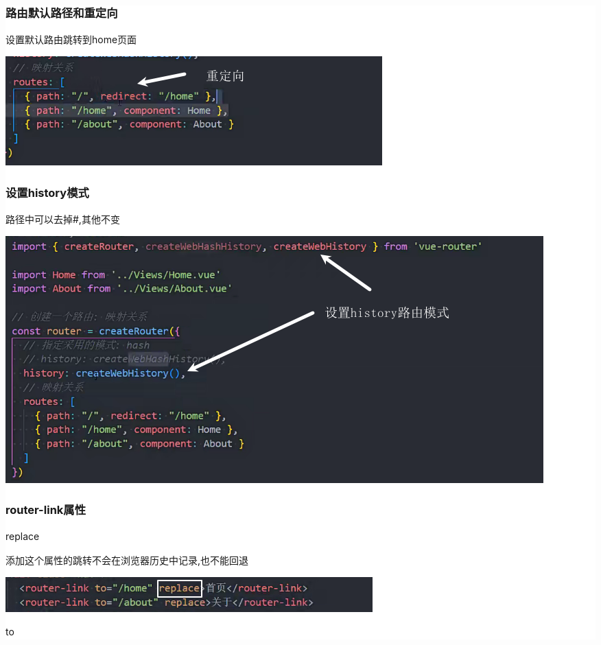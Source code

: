 ### 路由默认路径和重定向

设置默认路由跳转到home页面

![image-20240121211829028](img/image-20240121211829028.png)

### 设置history模式

路径中可以去掉#,其他不变

![image-20240121211959096](img/image-20240121211959096.png)

### router-link属性

replace

添加这个属性的跳转不会在浏览器历史中记录,也不能回退

![image-20240121212246924](img/image-20240121212246924.png)



to
